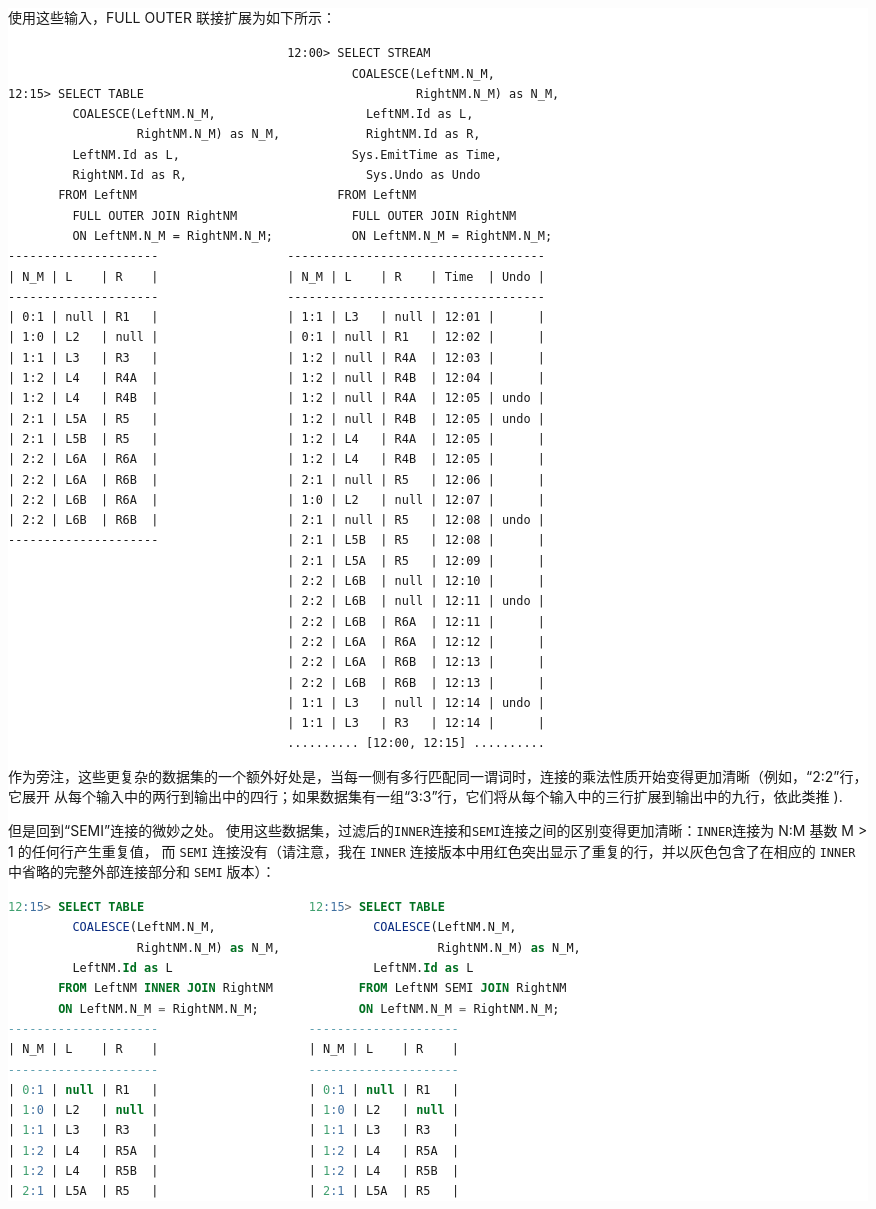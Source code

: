 ```
```



使用这些输入，FULL OUTER 联接扩展为如下所示：

```
                                       12:00> SELECT STREAM
                                                COALESCE(LeftNM.N_M, 
12:15> SELECT TABLE                                      RightNM.N_M) as N_M, 
         COALESCE(LeftNM.N_M,                     LeftNM.Id as L,
                  RightNM.N_M) as N_M,            RightNM.Id as R, 
         LeftNM.Id as L,                        Sys.EmitTime as Time, 
         RightNM.Id as R,                         Sys.Undo as Undo
       FROM LeftNM                            FROM LeftNM 
         FULL OUTER JOIN RightNM                FULL OUTER JOIN RightNM
         ON LeftNM.N_M = RightNM.N_M;           ON LeftNM.N_M = RightNM.N_M;
---------------------                  ------------------------------------
| N_M | L    | R    |                  | N_M | L    | R    | Time  | Undo |
---------------------                  ------------------------------------
| 0:1 | null | R1   |                  | 1:1 | L3   | null | 12:01 |      |
| 1:0 | L2   | null |                  | 0:1 | null | R1   | 12:02 |      |
| 1:1 | L3   | R3   |                  | 1:2 | null | R4A  | 12:03 |      |
| 1:2 | L4   | R4A  |                  | 1:2 | null | R4B  | 12:04 |      |
| 1:2 | L4   | R4B  |                  | 1:2 | null | R4A  | 12:05 | undo |
| 2:1 | L5A  | R5   |                  | 1:2 | null | R4B  | 12:05 | undo |
| 2:1 | L5B  | R5   |                  | 1:2 | L4   | R4A  | 12:05 |      |
| 2:2 | L6A  | R6A  |                  | 1:2 | L4   | R4B  | 12:05 |      |
| 2:2 | L6A  | R6B  |                  | 2:1 | null | R5   | 12:06 |      |
| 2:2 | L6B  | R6A  |                  | 1:0 | L2   | null | 12:07 |      |
| 2:2 | L6B  | R6B  |                  | 2:1 | null | R5   | 12:08 | undo |
---------------------                  | 2:1 | L5B  | R5   | 12:08 |      |
                                       | 2:1 | L5A  | R5   | 12:09 |      |
                                       | 2:2 | L6B  | null | 12:10 |      |
                                       | 2:2 | L6B  | null | 12:11 | undo |
                                       | 2:2 | L6B  | R6A  | 12:11 |      |
                                       | 2:2 | L6A  | R6A  | 12:12 |      |
                                       | 2:2 | L6A  | R6B  | 12:13 |      |
                                       | 2:2 | L6B  | R6B  | 12:13 |      |
                                       | 1:1 | L3   | null | 12:14 | undo |
                                       | 1:1 | L3   | R3   | 12:14 |      |
                                       .......... [12:00, 12:15] ..........
```



作为旁注，这些更复杂的数据集的一个额外好处是，当每一侧有多行匹配同一谓词时，连接的乘法性质开始变得更加清晰（例如，“2:2”行，它展开 从每个输入中的两行到输出中的四行；如果数据集有一组“3:3”行，它们将从每个输入中的三行扩展到输出中的九行，依此类推 ).

但是回到“SEMI”连接的微妙之处。 使用这些数据集，过滤后的`INNER`连接和`SEMI`连接之间的区别变得更加清晰：`INNER`连接为 N:M 基数 M > 1 的任何行产生重复值， 而 `SEMI` 连接没有（请注意，我在 `INNER` 连接版本中用红色突出显示了重复的行，并以灰色包含了在相应的 `INNER` 中省略的完整外部连接部分和 `SEMI` 版本）：

```sql
12:15> SELECT TABLE                       12:15> SELECT TABLE
         COALESCE(LeftNM.N_M,                      COALESCE(LeftNM.N_M,
                  RightNM.N_M) as N_M,                      RightNM.N_M) as N_M,
         LeftNM.Id as L                            LeftNM.Id as L
       FROM LeftNM INNER JOIN RightNM            FROM LeftNM SEMI JOIN RightNM
       ON LeftNM.N_M = RightNM.N_M;              ON LeftNM.N_M = RightNM.N_M;
---------------------                     ---------------------
| N_M | L    | R    |                     | N_M | L    | R    |
---------------------                     ---------------------
| 0:1 | null | R1   |                     | 0:1 | null | R1   |
| 1:0 | L2   | null |                     | 1:0 | L2   | null |
| 1:1 | L3   | R3   |                     | 1:1 | L3   | R3   |
| 1:2 | L4   | R5A  |                     | 1:2 | L4   | R5A  |
| 1:2 | L4   | R5B  |                     | 1:2 | L4   | R5B  |
| 2:1 | L5A  | R5   |                     | 2:1 | L5A  | R5   |
```